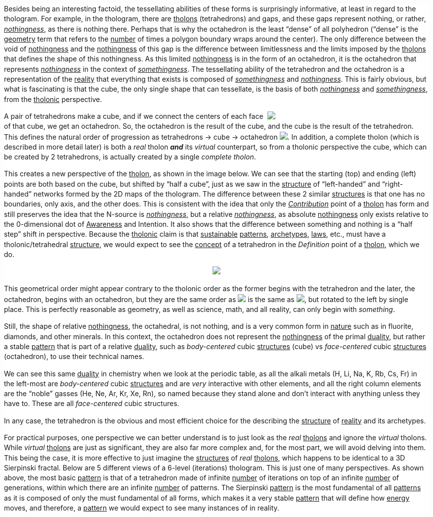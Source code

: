 Besides being an interesting factoid, the tessellating abilities of these forms is surprisingly informative, at least in regard to the thologram.  For example, in the thologram, there are <u>tholons</u> (tetrahedrons) and gaps, and these gaps represent nothing, or rather, *<u>nothingness</u>*, as there is nothing there. Perhaps that is why the octahedron is the least “dense” of all polyhedron (“dense” is the <u>geometry</u> term that refers to the <u>number</u> of times a polygon boundary wraps around the center).  The only difference between the void of <u>nothingness</u> and the <u>nothingness</u> of this gap is the difference between limitlessness and the limits imposed by the <u>tholons</u> that defines the shape of this nothingness.  As this limited <u>nothingness</u> is in the form of an octahedron, it is the octahedron that represents *<u>nothingness</u>* in the context of *<u>somethingness</u>*.  The tessellating ability of the tetrahedron and the octahedron is a representation of the <u>reality</u> that everything that exists is composed of *<u>somethingness</u>* and *<u>nothingness</u>*.  This is fairly obvious, but what is fascinating is that the cube, the only single shape that can tessellate, is the basis of both *<u>nothingness</u>* and *<u>somethingness</u>*, from the <u>tholonic</u> perspective.

<img src='../Images/tetprog.png' style='float:right;width:38%'/>A pair of tetrahedrons make a cube, and if we connect the centers of each face of that cube, we get an octahedron.  So, the octahedron is the result of the cube, and the cube is the result of the tetrahedron.  This defines the natural order of progression as tetrahedrons &rarr; cube &rarr; octahedron <img src="../Images/order2.png" style='height:12px'/>.  In addition, a complete tholon (which is described in more detail later) is both a *real* tholon ***and*** its *virtual* counterpart, so from a tholonic perspective the cube, which can be created by 2 tetrahedrons, is actually created by a single *complete tholon*.

This creates a new perspective of the <u>tholon</u>, as shown in the image below.  We can see that the starting (top) and ending (left) points are both based on the cube, but shifted by “half a cube”, just as we saw in the <u>structure</u> of “left-handed” and “right-handed” networks formed by the 2D maps of the thologram.  The difference between these 2 similar <u>structures</u> is that one has no boundaries, only axis, and the other does.  This is consistent with the idea that only the *<u>Contribution</u>* point of a <u>tholon</u> has form and still preserves the idea that the N-source is *<u>nothingness</u>*, but a relative *<u>nothingness</u>*, as absolute <u>nothingness</u> only exists relative to the 0-dimensional dot of <u>Awareness</u> and Intention. It also shows that the difference between something and nothing is a “half step” shift in perspective. Because the <u>tholonic</u> claim is that <u>sustainable</u> <u>patterns</u>, <u>archetypes</u>, <u>laws</u>, etc., must have a tholonic/tetrahedral <u>structure</u>, we would expect to see the <u>concept</u> of a tetrahedron in the *Definition* point of a <u>tholon</u>, which we do. 

<center><img src='../Images/tetcuboct.png' style='width:100%'/></center>

This geometrical order might appear contrary to the tholonic order as the former begins with the tetrahedron and the later, the octahedron, begins with an octahedron, but they are the same order as <img src="../Images/order2.png" style='height:12px'/> is the same as <img src="../Images/order1.png" style='height:12px'/>, but rotated to the left by single place. This is perfectly reasonable as geometry, as well as science, math, and all reality, can only begin with *something*.

Still, the shape of relative <u>nothingness</u>, the octahedral, is not nothing, and is a very common form in <u>nature</u> such as in fluorite, diamonds, and other minerals. In this context, the octahedron does not represent the <u>nothingness</u> of the primal <u>duality</u>, but rather a stable <u>pattern</u> that is part of a relative <u>duality</u>, such as *body-centered* cubic <u>structures</u> (cube) vs *face-centered* cubic <u>structures</u> (octahedron), to use their technical names.  

We can see this same <u>duality</u> in chemistry when we look at the periodic table, as all the  alkali metals (H, Li, Na, K, Rb, Cs, Fr) in the left-most are *body-centered* cubic <u>structures</u> and are *very* interactive with other elements, and all the right column elements are the “noble” gasses (He, Ne, Ar, Kr, Xe, Rn), so named because they stand alone and don’t interact with anything unless they have to.  These are all  *face-centered* cubic structures.

In any case, the tetrahedron is the obvious and most efficient choice for the describing the <u>structure</u> of <u>reality</u> and its archetypes.

For practical purposes, one perspective we can better understand is to just look as the *real* <u>tholons</u> and ignore the *virtual* tholons.  While *virtual* <u>tholons</u> are just as significant, they are also far more complex and, for the most part, we will avoid delving into them.  This being the case, it is more effective to just imagine the <u>structures</u> of *real* <u>tholons</u>, which happens to be identical to a 3D Sierpinski fractal.  Below are 5 different views of a 6-level (iterations) thologram.  This is just one of many perspectives.  As shown above, the most basic <u>pattern</u> is that of a tetrahedron made of infinite <u>number</u> of iterations on top of an infinite <u>number</u> of generations, within which there are an infinite <u>number</u> of patterns.  The Sierpinski <u>pattern</u> is the most fundamental of all <u>patterns</u> as it is composed of only the must fundamental of all forms, which makes it a very stable <u>pattern</u> that will define how <u>energy</u> moves, and therefore, a <u>pattern</u> we would expect to see many instances of in reality.
